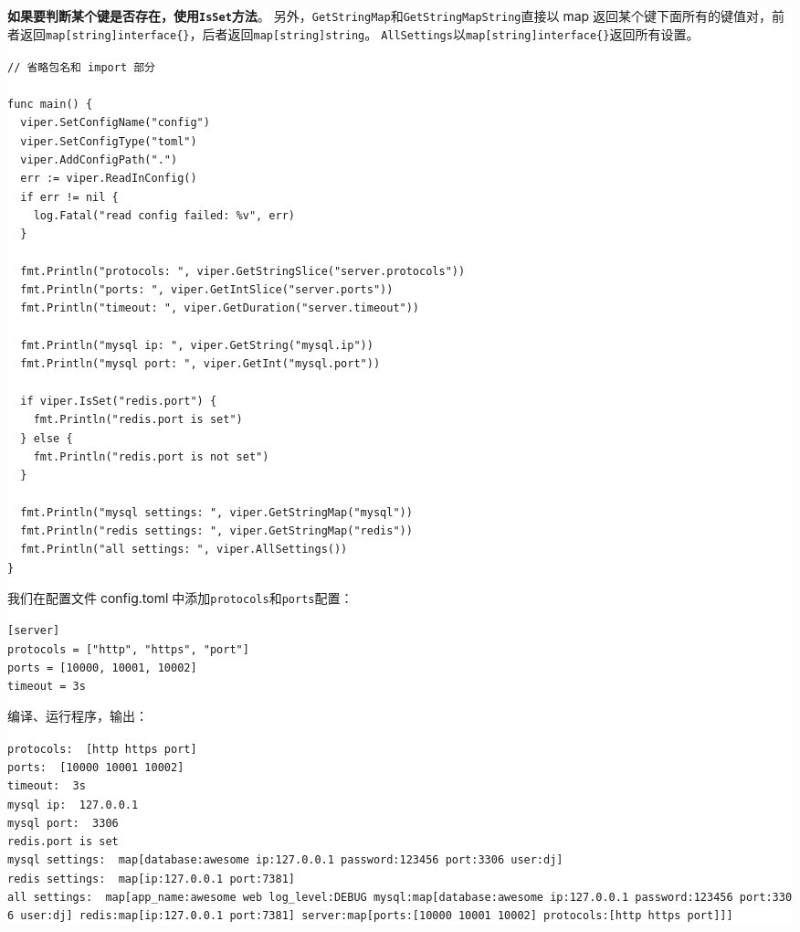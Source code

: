 **如果要判断某个键是否存在，使用`IsSet`方法**。 另外，`GetStringMap`和`GetStringMapString`直接以 map 返回某个键下面所有的键值对，前者返回`map[string]interface{}`，后者返回`map[string]string`。 `AllSettings`以`map[string]interface{}`返回所有设置。

```
// 省略包名和 import 部分

func main() {
  viper.SetConfigName("config")
  viper.SetConfigType("toml")
  viper.AddConfigPath(".")
  err := viper.ReadInConfig()
  if err != nil {
    log.Fatal("read config failed: %v", err)
  }

  fmt.Println("protocols: ", viper.GetStringSlice("server.protocols"))
  fmt.Println("ports: ", viper.GetIntSlice("server.ports"))
  fmt.Println("timeout: ", viper.GetDuration("server.timeout"))

  fmt.Println("mysql ip: ", viper.GetString("mysql.ip"))
  fmt.Println("mysql port: ", viper.GetInt("mysql.port"))

  if viper.IsSet("redis.port") {
    fmt.Println("redis.port is set")
  } else {
    fmt.Println("redis.port is not set")
  }

  fmt.Println("mysql settings: ", viper.GetStringMap("mysql"))
  fmt.Println("redis settings: ", viper.GetStringMap("redis"))
  fmt.Println("all settings: ", viper.AllSettings())
}
```

我们在配置文件 config.toml 中添加`protocols`和`ports`配置：

```
[server]
protocols = ["http", "https", "port"]
ports = [10000, 10001, 10002]
timeout = 3s
```

编译、运行程序，输出：

```
protocols:  [http https port]
ports:  [10000 10001 10002]
timeout:  3s
mysql ip:  127.0.0.1
mysql port:  3306
redis.port is set
mysql settings:  map[database:awesome ip:127.0.0.1 password:123456 port:3306 user:dj]
redis settings:  map[ip:127.0.0.1 port:7381]
all settings:  map[app_name:awesome web log_level:DEBUG mysql:map[database:awesome ip:127.0.0.1 password:123456 port:3306 user:dj] redis:map[ip:127.0.0.1 port:7381] server:map[ports:[10000 10001 10002] protocols:[http https port]]]
```
